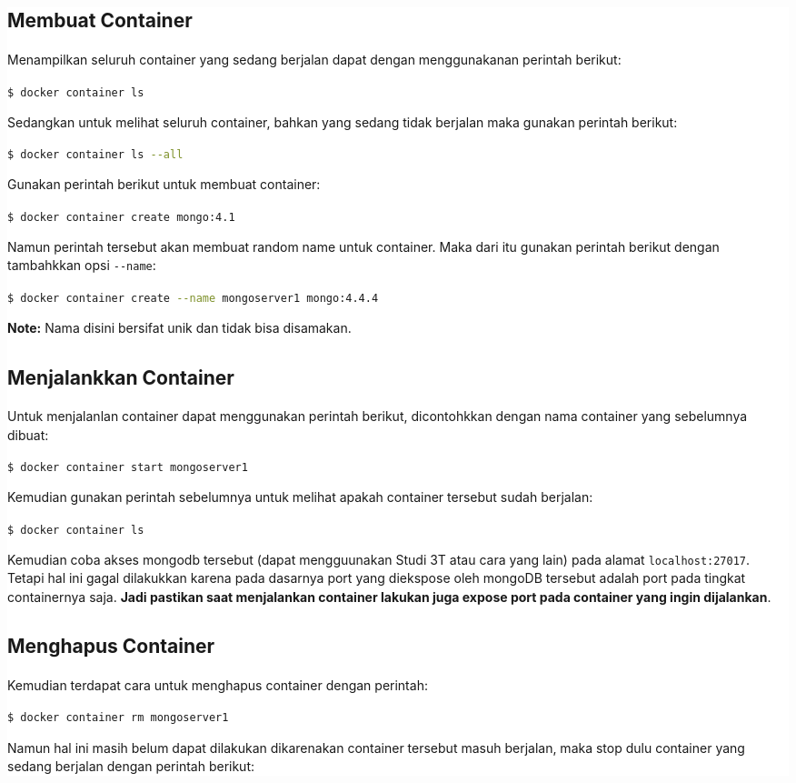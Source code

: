 ## Membuat Container

Menampilkan seluruh container yang sedang berjalan dapat dengan menggunakanan perintah berikut:

```bash
$ docker container ls
```

Sedangkan untuk melihat seluruh container, bahkan yang sedang tidak berjalan maka gunakan perintah berikut:

```bash
$ docker container ls --all
```

Gunakan perintah berikut untuk membuat container:

```bash
$ docker container create mongo:4.1
```

Namun perintah tersebut akan membuat random name untuk container. Maka dari itu gunakan perintah berikut dengan tambahkkan opsi `--name`:

```bash
$ docker container create --name mongoserver1 mongo:4.4.4
```

**Note:** Nama disini bersifat unik dan tidak bisa disamakan.

## Menjalankkan Container

Untuk menjalanlan container dapat menggunakan perintah berikut, dicontohkkan dengan nama container yang sebelumnya dibuat:

```bash
$ docker container start mongoserver1
```

Kemudian gunakan perintah sebelumnya untuk melihat apakah container tersebut sudah berjalan:

```bash
$ docker container ls
```

Kemudian coba akses mongodb tersebut (dapat mengguunakan Studi 3T atau cara yang lain) pada alamat `localhost:27017`. Tetapi hal ini gagal dilakukkan karena pada dasarnya port yang diekspose oleh mongoDB tersebut adalah port pada tingkat containernya saja. **Jadi pastikan saat menjalankan container lakukan juga expose port pada container yang ingin dijalankan**.

## Menghapus Container

Kemudian terdapat cara untuk menghapus container dengan perintah:

```bash
$ docker container rm mongoserver1
```

Namun hal ini masih belum dapat dilakukan dikarenakan container tersebut masuh berjalan, maka stop dulu container yang sedang berjalan dengan perintah berikut:
